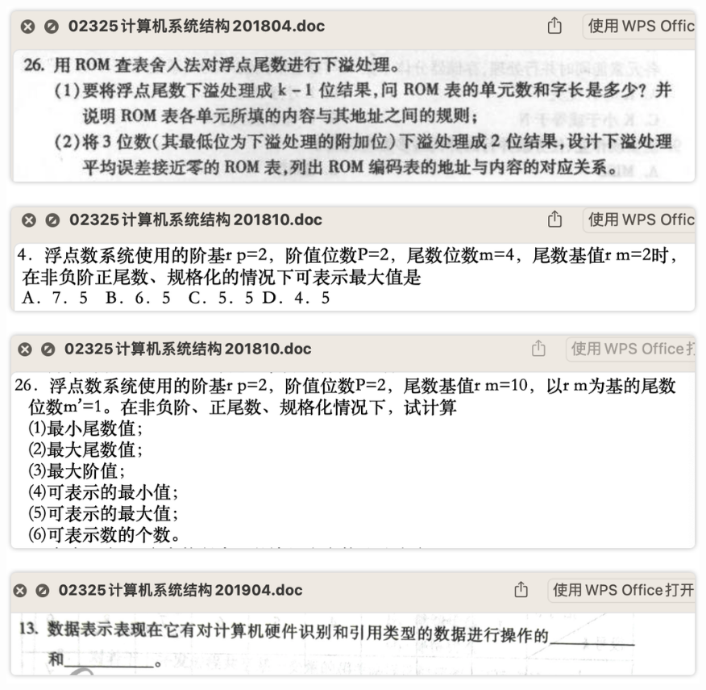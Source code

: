 ![image-20230305154700715](../images/image-20230305154700715.png)

![image-20230305154728498](../images/image-20230305154728498.png)

![image-20230305154746693](../images/image-20230305154746693.png)

![image-20230305154813192](../images/image-20230305154813192.png)

